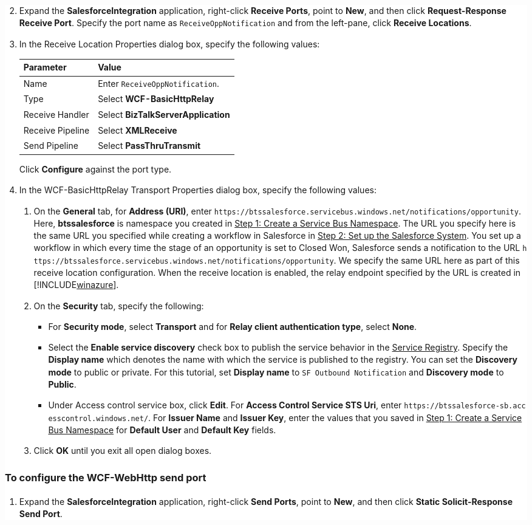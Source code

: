 2. Expand the **SalesforceIntegration** application, right-click **Receive Ports**, point to **New**, and then click **Request-Response Receive Port**. Specify the port name as `ReceiveOppNotification` and from the left-pane, click **Receive Locations**.  
  
3. In the Receive Location Properties dialog box, specify the following values:  
  
   | Parameter | Value |  
   |-|-|  
   |Name|Enter `ReceiveOppNotification`.|  
   |Type|Select **WCF-BasicHttpRelay**|  
   |Receive Handler|Select **BizTalkServerApplication**|  
   |Receive Pipeline|Select **XMLReceive**|  
   |Send Pipeline|Select **PassThruTransmit**|  
  
    Click **Configure** against the port type.  
  
4. In the WCF-BasicHttpRelay Transport Properties dialog box, specify the following values:  
  
   1. On the **General** tab, for **Address (URI)**, enter `https://btssalesforce.servicebus.windows.net/notifications/opportunity`. Here, **btssalesforce** is namespace you created in [Step 1: Create a Service Bus Namespace](../core/step-1-create-a-service-bus-namespace.md). The URL you specify here is the same URL you specified while creating a workflow in Salesforce in [Step 2: Set up the Salesforce System](../core/step-2-set-up-the-salesforce-system.md). You set up a workflow in which every time the stage of an opportunity is set to Closed Won, Salesforce sends a notification to the URL `https://btssalesforce.servicebus.windows.net/notifications/opportunity`. We specify the same URL here as part of this receive location configuration. When the receive location is enabled, the relay endpoint specified by the URL is created in [!INCLUDE[winazure](../includes/winazure-md.md)].  
  
   2. On the **Security** tab, specify the following:  
  
      -   For **Security mode**, select **Transport** and for **Relay client authentication type**, select **None**.  
  
      -   Select the **Enable service discovery** check box to publish the service behavior in the [Service Registry](https://msdn.microsoft.com/library/windowsazure/dd582704.aspx). Specify the **Display name** which denotes the name with which the service is published to the registry. You can set the **Discovery mode** to public or private. For this tutorial, set **Display name** to `SF Outbound Notification` and **Discovery mode** to **Public**.  
  
      -   Under Access control service box, click **Edit**. For **Access Control Service STS Uri**, enter `https://btssalesforce-sb.accesscontrol.windows.net/`. For **Issuer Name** and **Issuer Key**, enter the values that you saved in [Step 1: Create a Service Bus Namespace](../core/step-1-create-a-service-bus-namespace.md) for **Default User** and **Default Key** fields.  
  
   3. Click **OK** until you exit all open dialog boxes.  
  
### To configure the WCF-WebHttp send port  
  
1. Expand the **SalesforceIntegration** application, right-click **Send Ports**, point to **New**, and then click **Static Solicit-Response Send Port**.  
  